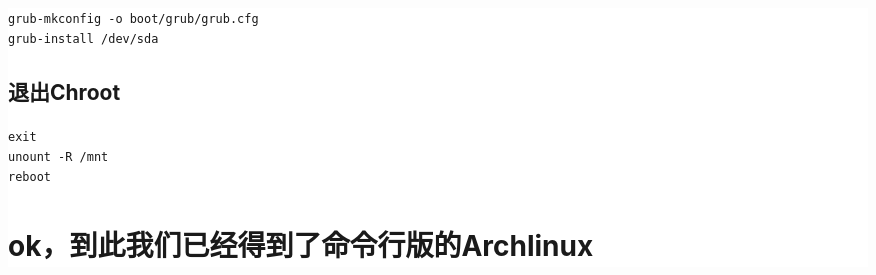 ```
grub-mkconfig -o boot/grub/grub.cfg
grub-install /dev/sda

```
## 退出Chroot
```
exit
unount -R /mnt
reboot
```
# ok，到此我们已经得到了命令行版的Archlinux








